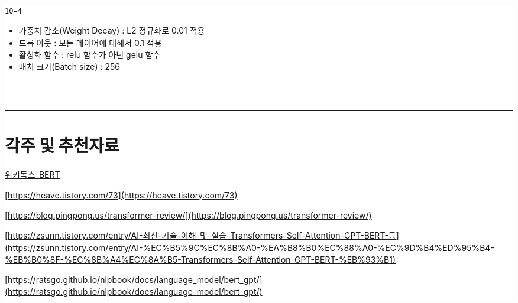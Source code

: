     10−4

- 가중치 감소(Weight Decay) : L2 정규화로 0.01 적용
- 드롭 아웃 : 모든 레이어에 대해서 0.1 적용
- 활성화 함수 : relu 함수가 아닌 gelu 함수
- 배치 크기(Batch size) : 256

<br>  

***
***
# 각주 및 추천자료

[위키독스_BERT](https://wikidocs.net/115055)

[https://heave.tistory.com/73](https://heave.tistory.com/73)

[https://blog.pingpong.us/transformer-review/](https://blog.pingpong.us/transformer-review/)

[https://zsunn.tistory.com/entry/AI-최신-기술-이해-및-실습-Transformers-Self-Attention-GPT-BERT-등](https://zsunn.tistory.com/entry/AI-%EC%B5%9C%EC%8B%A0-%EA%B8%B0%EC%88%A0-%EC%9D%B4%ED%95%B4-%EB%B0%8F-%EC%8B%A4%EC%8A%B5-Transformers-Self-Attention-GPT-BERT-%EB%93%B1)

[https://ratsgo.github.io/nlpbook/docs/language_model/bert_gpt/](https://ratsgo.github.io/nlpbook/docs/language_model/bert_gpt/)
